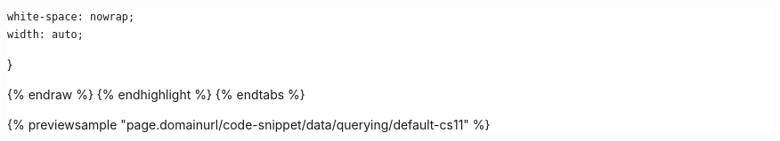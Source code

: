     white-space: nowrap;
    width: auto;
  }
</style>

{% endraw %}
{% endhighlight %}
{% endtabs %}
        
{% previewsample "page.domainurl/code-snippet/data/querying/default-cs11" %}